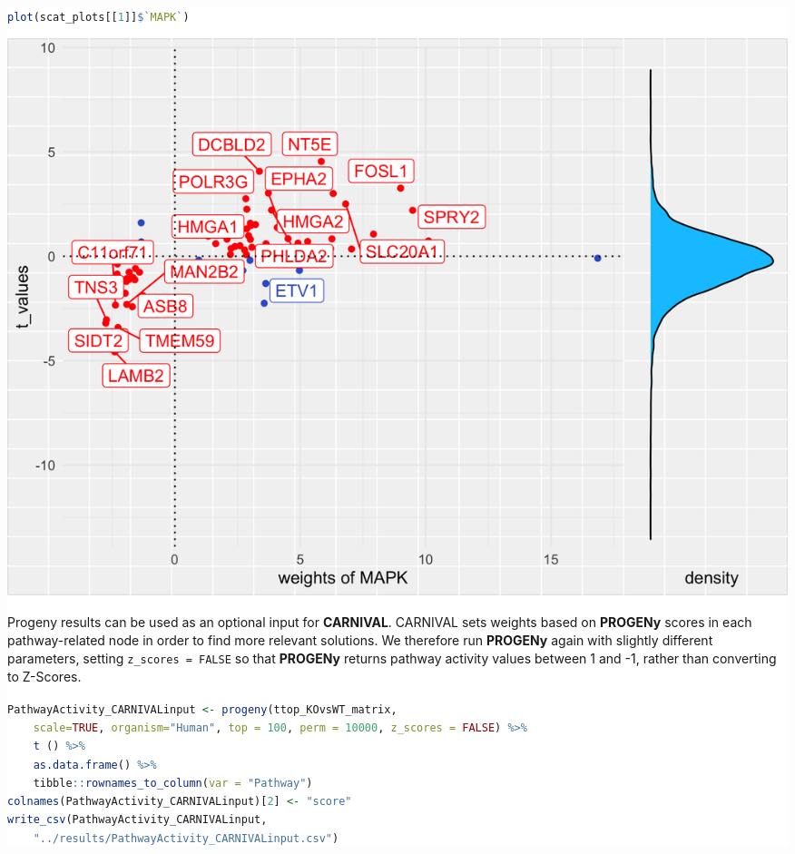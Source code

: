 ``` r
plot(scat_plots[[1]]$`MAPK`) 
```

![](03_Pathway_activity_with_Progeny_files/figure-gfm/ProgenySccater_2-1.png)

Progeny results can be used as an optional input for **CARNIVAL**.
CARNIVAL sets weights based on **PROGENy** scores in each
pathway-related node in order to find more relevant solutions. We
therefore run **PROGENy** again with slightly different parameters,
setting `z_scores = FALSE` so that **PROGENy** returns pathway activity
values between 1 and -1, rather than converting to Z-Scores.

``` r
PathwayActivity_CARNIVALinput <- progeny(ttop_KOvsWT_matrix, 
    scale=TRUE, organism="Human", top = 100, perm = 10000, z_scores = FALSE) %>%
    t () %>% 
    as.data.frame() %>% 
    tibble::rownames_to_column(var = "Pathway") 
colnames(PathwayActivity_CARNIVALinput)[2] <- "score"
write_csv(PathwayActivity_CARNIVALinput, 
    "../results/PathwayActivity_CARNIVALinput.csv")
```

